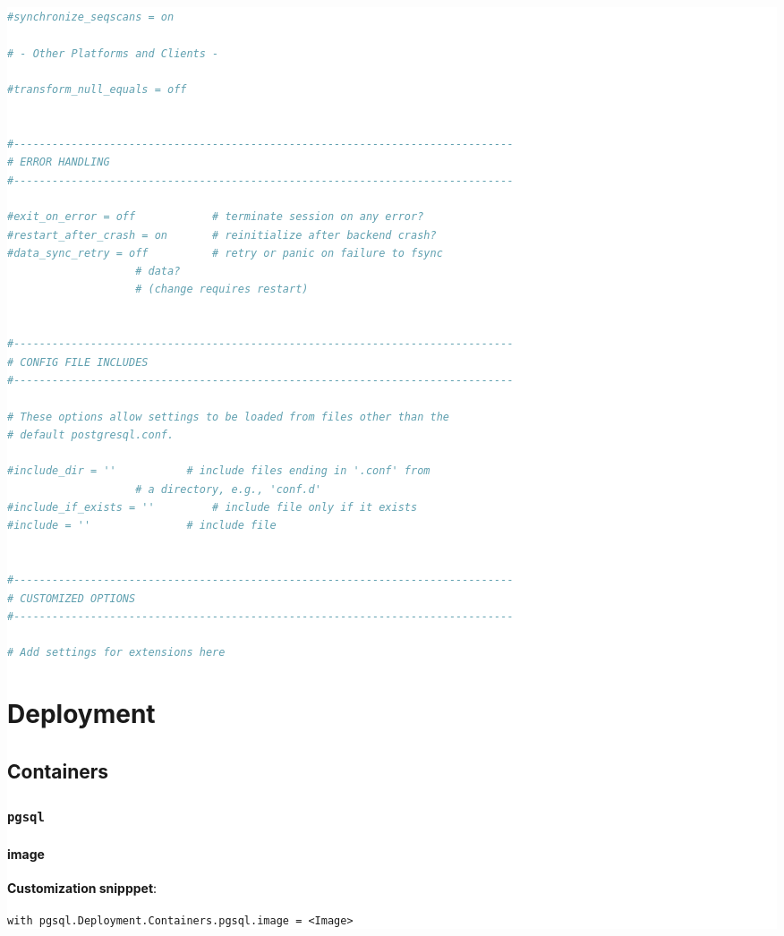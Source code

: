 ```conf
#synchronize_seqscans = on

# - Other Platforms and Clients -

#transform_null_equals = off


#------------------------------------------------------------------------------
# ERROR HANDLING
#------------------------------------------------------------------------------

#exit_on_error = off			# terminate session on any error?
#restart_after_crash = on		# reinitialize after backend crash?
#data_sync_retry = off			# retry or panic on failure to fsync
					# data?
					# (change requires restart)


#------------------------------------------------------------------------------
# CONFIG FILE INCLUDES
#------------------------------------------------------------------------------

# These options allow settings to be loaded from files other than the
# default postgresql.conf.

#include_dir = ''			# include files ending in '.conf' from
					# a directory, e.g., 'conf.d'
#include_if_exists = ''			# include file only if it exists
#include = ''				# include file


#------------------------------------------------------------------------------
# CUSTOMIZED OPTIONS
#------------------------------------------------------------------------------

# Add settings for extensions here
```

# Deployment

## Containers

### `pgsql`

#### image

**Customization snipppet**:

```
with pgsql.Deployment.Containers.pgsql.image = <Image>
```
